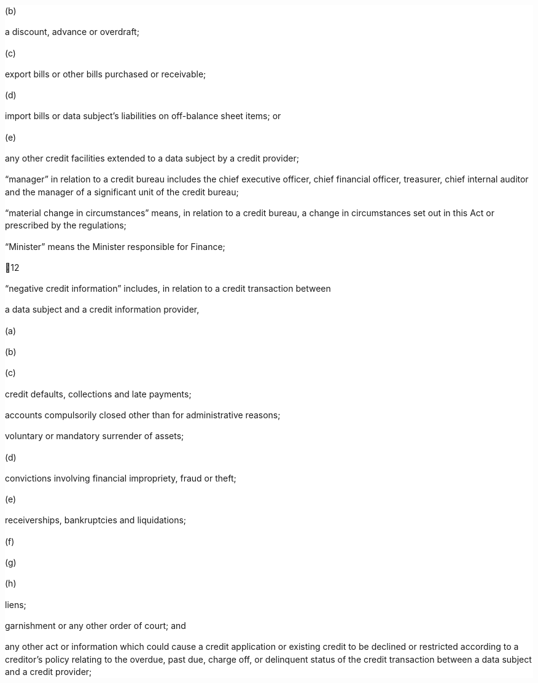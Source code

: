 (b)

a discount, advance or overdraft;

(c)

export bills or other bills purchased or receivable;

(d)

import bills or data subject’s liabilities on off-balance sheet items; or

(e)

any other credit facilities extended to a data subject by a credit provider;

“manager” in relation to a credit bureau includes the chief executive officer, chief
financial  officer,  treasurer,  chief  internal  auditor  and  the  manager  of  a
significant unit of the credit bureau;

“material change in circumstances” means, in relation to a credit bureau, a change
in circumstances set out in this Act or prescribed by the regulations;

“Minister” means the Minister responsible for Finance;

12

“negative credit information” includes, in relation to a credit transaction between

a data subject and a credit information provider,

(a)

(b)

(c)

credit defaults, collections and late payments;

accounts compulsorily closed other than for administrative reasons;

voluntary or mandatory surrender of assets;

(d)

convictions involving financial impropriety, fraud or theft;

(e)

receiverships, bankruptcies and liquidations;

(f)

(g)

(h)

liens;

garnishment or any other order of court; and

any other act or information which could cause a credit application or
existing  credit  to  be  declined  or  restricted  according  to  a  creditor’s
policy relating to the overdue, past due, charge off, or delinquent status
of the credit transaction between a data subject and a credit provider;
